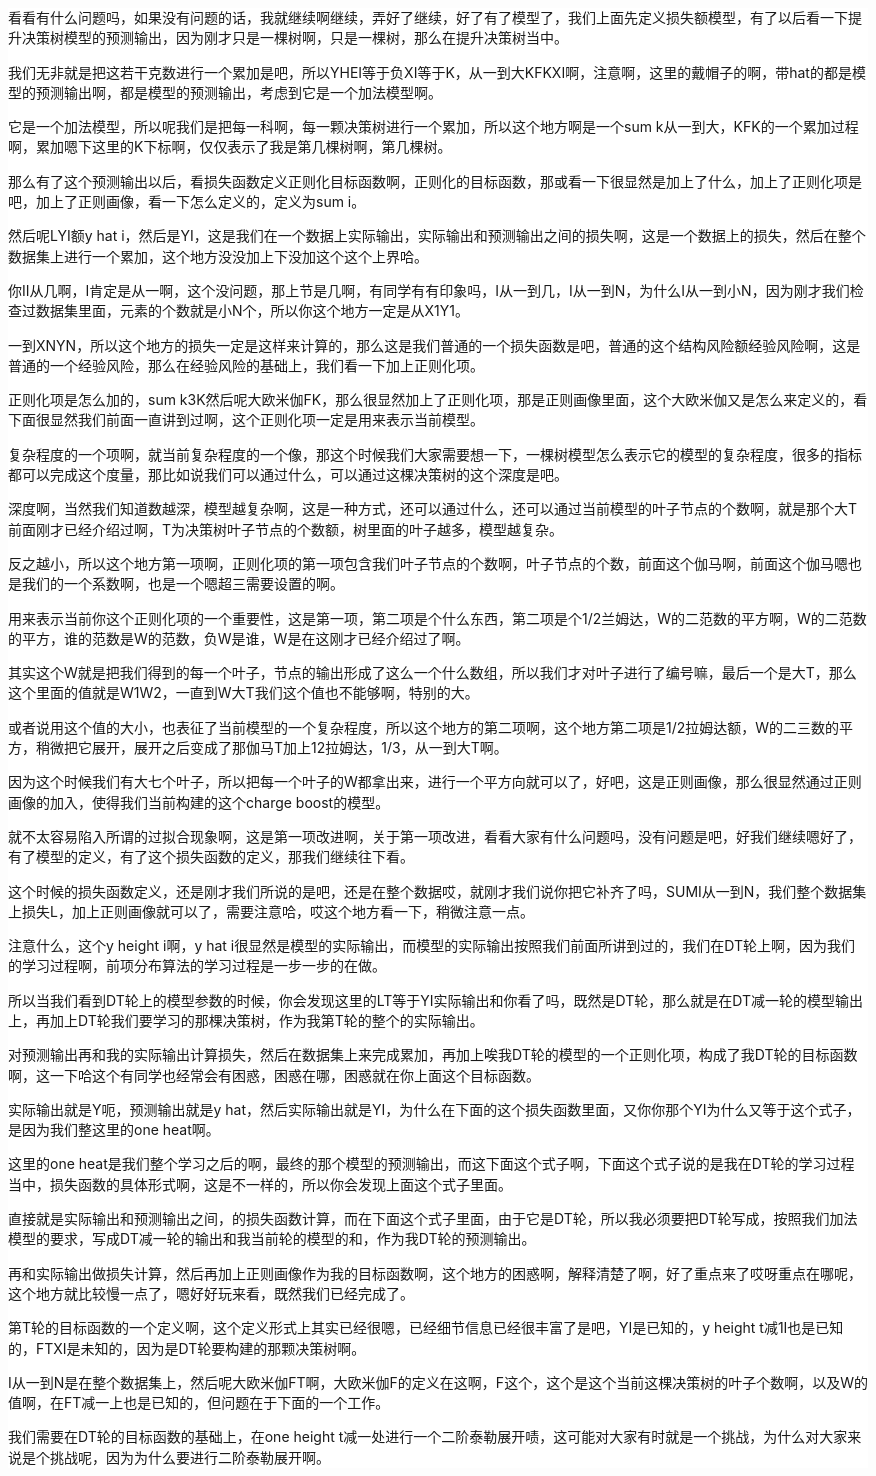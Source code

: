 看看有什么问题吗，如果没有问题的话，我就继续啊继续，弄好了继续，好了有了模型了，我们上面先定义损失额模型，有了以后看一下提升决策树模型的预测输出，因为刚才只是一棵树啊，只是一棵树，那么在提升决策树当中。

我们无非就是把这若干克数进行一个累加是吧，所以YHEI等于负XI等于K，从一到大KFKXI啊，注意啊，这里的戴帽子的啊，带hat的都是模型的预测输出啊，都是模型的预测输出，考虑到它是一个加法模型啊。

它是一个加法模型，所以呢我们是把每一科啊，每一颗决策树进行一个累加，所以这个地方啊是一个sum k从一到大，KFK的一个累加过程啊，累加嗯下这里的K下标啊，仅仅表示了我是第几棵树啊，第几棵树。

那么有了这个预测输出以后，看损失函数定义正则化目标函数啊，正则化的目标函数，那或看一下很显然是加上了什么，加上了正则化项是吧，加上了正则画像，看一下怎么定义的，定义为sum i。

然后呢LYI额y hat i，然后是YI，这是我们在一个数据上实际输出，实际输出和预测输出之间的损失啊，这是一个数据上的损失，然后在整个数据集上进行一个累加，这个地方没没加上下没加这个这个上界哈。

你II从几啊，I肯定是从一啊，这个没问题，那上节是几啊，有同学有有印象吗，I从一到几，I从一到N，为什么I从一到小N，因为刚才我们检查过数据集里面，元素的个数就是小N个，所以你这个地方一定是从X1Y1。

一到XNYN，所以这个地方的损失一定是这样来计算的，那么这是我们普通的一个损失函数是吧，普通的这个结构风险额经验风险啊，这是普通的一个经验风险，那么在经验风险的基础上，我们看一下加上正则化项。

正则化项是怎么加的，sum k3K然后呢大欧米伽FK，那么很显然加上了正则化项，那是正则画像里面，这个大欧米伽又是怎么来定义的，看下面很显然我们前面一直讲到过啊，这个正则化项一定是用来表示当前模型。

复杂程度的一个项啊，就当前复杂程度的一个像，那这个时候我们大家需要想一下，一棵树模型怎么表示它的模型的复杂程度，很多的指标都可以完成这个度量，那比如说我们可以通过什么，可以通过这棵决策树的这个深度是吧。

深度啊，当然我们知道数越深，模型越复杂啊，这是一种方式，还可以通过什么，还可以通过当前模型的叶子节点的个数啊，就是那个大T前面刚才已经介绍过啊，T为决策树叶子节点的个数额，树里面的叶子越多，模型越复杂。

反之越小，所以这个地方第一项啊，正则化项的第一项包含我们叶子节点的个数啊，叶子节点的个数，前面这个伽马啊，前面这个伽马嗯也是我们的一个系数啊，也是一个嗯超三需要设置的啊。

用来表示当前你这个正则化项的一个重要性，这是第一项，第二项是个什么东西，第二项是个1/2兰姆达，W的二范数的平方啊，W的二范数的平方，谁的范数是W的范数，负W是谁，W是在这刚才已经介绍过了啊。

其实这个W就是把我们得到的每一个叶子，节点的输出形成了这么一个什么数组，所以我们才对叶子进行了编号嘛，最后一个是大T，那么这个里面的值就是W1W2，一直到W大T我们这个值也不能够啊，特别的大。

或者说用这个值的大小，也表征了当前模型的一个复杂程度，所以这个地方的第二项啊，这个地方第二项是1/2拉姆达额，W的二三数的平方，稍微把它展开，展开之后变成了那伽马T加上12拉姆达，1/3，从一到大T啊。

因为这个时候我们有大七个叶子，所以把每一个叶子的W都拿出来，进行一个平方向就可以了，好吧，这是正则画像，那么很显然通过正则画像的加入，使得我们当前构建的这个charge boost的模型。

就不太容易陷入所谓的过拟合现象啊，这是第一项改进啊，关于第一项改进，看看大家有什么问题吗，没有问题是吧，好我们继续嗯好了，有了模型的定义，有了这个损失函数的定义，那我们继续往下看。

这个时候的损失函数定义，还是刚才我们所说的是吧，还是在整个数据哎，就刚才我们说你把它补齐了吗，SUMI从一到N，我们整个数据集上损失L，加上正则画像就可以了，需要注意哈，哎这个地方看一下，稍微注意一点。

注意什么，这个y height i啊，y hat i很显然是模型的实际输出，而模型的实际输出按照我们前面所讲到过的，我们在DT轮上啊，因为我们的学习过程啊，前项分布算法的学习过程是一步一步的在做。

所以当我们看到DT轮上的模型参数的时候，你会发现这里的LT等于YI实际输出和你看了吗，既然是DT轮，那么就是在DT减一轮的模型输出上，再加上DT轮我们要学习的那棵决策树，作为我第T轮的整个的实际输出。

对预测输出再和我的实际输出计算损失，然后在数据集上来完成累加，再加上唉我DT轮的模型的一个正则化项，构成了我DT轮的目标函数啊，这一下哈这个有同学也经常会有困惑，困惑在哪，困惑就在你上面这个目标函数。

实际输出就是Y呃，预测输出就是y hat，然后实际输出就是YI，为什么在下面的这个损失函数里面，又你你那个YI为什么又等于这个式子，是因为我们整这里的one heat啊。

这里的one heat是我们整个学习之后的啊，最终的那个模型的预测输出，而这下面这个式子啊，下面这个式子说的是我在DT轮的学习过程当中，损失函数的具体形式啊，这是不一样的，所以你会发现上面这个式子里面。

直接就是实际输出和预测输出之间，的损失函数计算，而在下面这个式子里面，由于它是DT轮，所以我必须要把DT轮写成，按照我们加法模型的要求，写成DT减一轮的输出和我当前轮的模型的和，作为我DT轮的预测输出。

再和实际输出做损失计算，然后再加上正则画像作为我的目标函数啊，这个地方的困惑啊，解释清楚了啊，好了重点来了哎呀重点在哪呢，这个地方就比较慢一点了，嗯好好玩来看，既然我们已经完成了。

第T轮的目标函数的一个定义啊，这个定义形式上其实已经很嗯，已经细节信息已经很丰富了是吧，YI是已知的，y height t减1I也是已知的，FTXI是未知的，因为是DT轮要构建的那颗决策树啊。

I从一到N是在整个数据集上，然后呢大欧米伽FT啊，大欧米伽F的定义在这啊，F这个，这个是这个当前这棵决策树的叶子个数啊，以及W的值啊，在FT减一上也是已知的，但问题在于下面的一个工作。

我们需要在DT轮的目标函数的基础上，在one height t减一处进行一个二阶泰勒展开啧，这可能对大家有时就是一个挑战，为什么对大家来说是个挑战呢，因为为什么要进行二阶泰勒展开啊。
